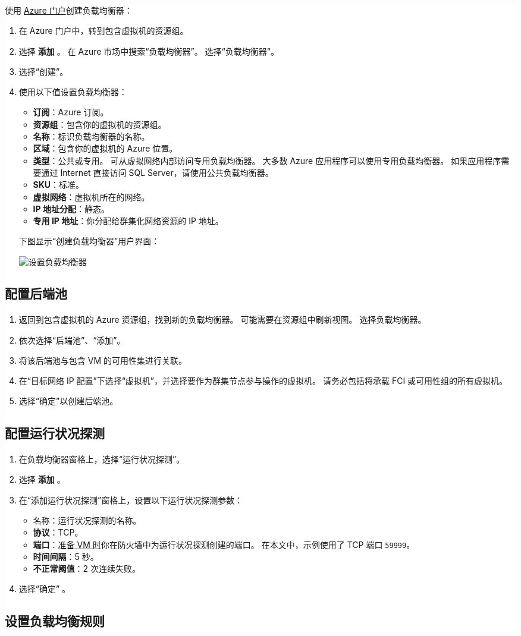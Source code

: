 使用 [Azure 门户](https://portal.azure.com)创建负载均衡器：

1. 在 Azure 门户中，转到包含虚拟机的资源组。

1. 选择 **添加** 。 在 Azure 市场中搜索“负载均衡器”。 选择“负载均衡器”。

1. 选择“创建”。

1. 使用以下值设置负载均衡器：

   - **订阅**：Azure 订阅。
   - **资源组**：包含你的虚拟机的资源组。
   - **名称**：标识负载均衡器的名称。
   - **区域**：包含你的虚拟机的 Azure 位置。
   - **类型**：公共或专用。 可从虚拟网络内部访问专用负载均衡器。 大多数 Azure 应用程序可以使用专用负载均衡器。 如果应用程序需要通过 Internet 直接访问 SQL Server，请使用公共负载均衡器。
   - **SKU**：标准。
   - **虚拟网络**：虚拟机所在的网络。
   - **IP 地址分配**：静态。 
   - **专用 IP 地址**：你分配给群集化网络资源的 IP 地址。

   下图显示“创建负载均衡器”用户界面：

   ![设置负载均衡器](./media/failover-cluster-instance-premium-file-share-manually-configure/30-load-balancer-create.png)
   

## <a name="configure-backend-pool"></a>配置后端池

1. 返回到包含虚拟机的 Azure 资源组，找到新的负载均衡器。 可能需要在资源组中刷新视图。 选择负载均衡器。

1. 依次选择“后端池”、“添加”。 

1. 将该后端池与包含 VM 的可用性集进行关联。

1. 在“目标网络 IP 配置”下选择“虚拟机”，并选择要作为群集节点参与操作的虚拟机。  请务必包括将承载 FCI 或可用性组的所有虚拟机。

1. 选择“确定”以创建后端池。

## <a name="configure-health-probe"></a>配置运行状况探测

1. 在负载均衡器窗格上，选择“运行状况探测”。

1. 选择 **添加** 。

1. 在“添加运行状况探测”窗格上，<span id="probe"></span>设置以下运行状况探测参数：

   - 名称：运行状况探测的名称。
   - **协议**：TCP。
   - **端口**：[准备 VM 时](failover-cluster-instance-prepare-vm.md#uninstall-sql-server-1)你在防火墙中为运行状况探测创建的端口。 在本文中，示例使用了 TCP 端口 `59999`。
   - **时间间隔**：5 秒。
   - **不正常阈值**：2 次连续失败。

1. 选择“确定”  。

## <a name="set-load-balancing-rules"></a>设置负载均衡规则

